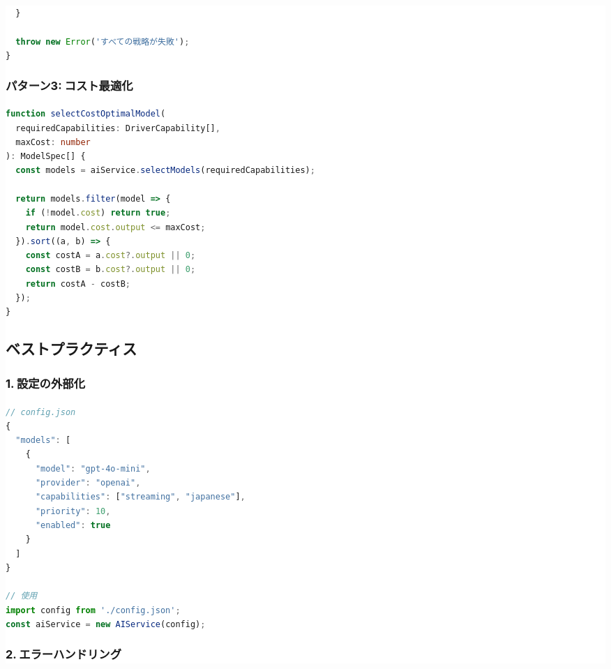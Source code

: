 ```typescript
  }

  throw new Error('すべての戦略が失敗');
}
```

### パターン3: コスト最適化

```typescript
function selectCostOptimalModel(
  requiredCapabilities: DriverCapability[],
  maxCost: number
): ModelSpec[] {
  const models = aiService.selectModels(requiredCapabilities);

  return models.filter(model => {
    if (!model.cost) return true;
    return model.cost.output <= maxCost;
  }).sort((a, b) => {
    const costA = a.cost?.output || 0;
    const costB = b.cost?.output || 0;
    return costA - costB;
  });
}
```

## ベストプラクティス

### 1. 設定の外部化

```typescript
// config.json
{
  "models": [
    {
      "model": "gpt-4o-mini",
      "provider": "openai",
      "capabilities": ["streaming", "japanese"],
      "priority": 10,
      "enabled": true
    }
  ]
}

// 使用
import config from './config.json';
const aiService = new AIService(config);
```

### 2. エラーハンドリング

